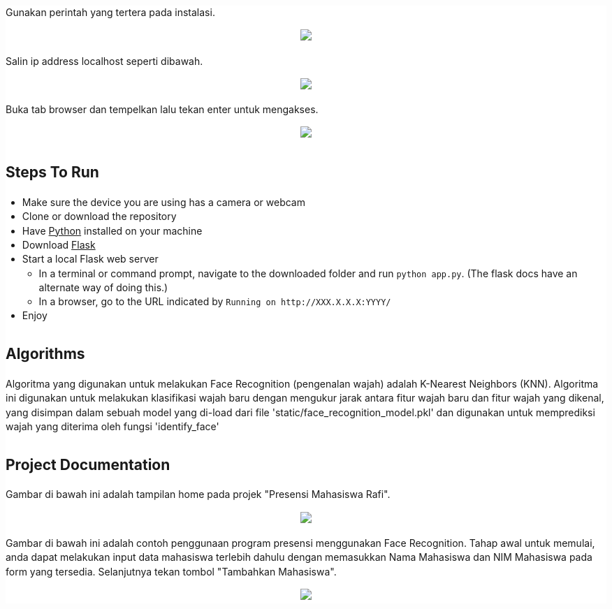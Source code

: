 Gunakan perintah yang tertera pada instalasi.
<p align="center">
    <img src="image/README/use-command-installation.png" width="700" />
    <br>
 </p>

Salin ip address localhost seperti dibawah.
<p align="center">
    <img src="image/README/copy-ip-localhost.png" width="700" />
    <br>
 </p>

Buka tab browser dan tempelkan lalu tekan enter untuk mengakses.
<p align="center">
    <img src="image/README/copy-ip-localhost-then-open-on-browser-tab.png" width="700" />
    <br>
 </p>
 
## Steps To Run 

- Make sure the device you are using has a camera or webcam
- Clone or download the repository
- Have [Python](https://www.python.org/downloads/) installed on your machine
- Download [Flask](http://flask.pocoo.org/)
- Start a local Flask web server
  - In a terminal or command prompt, navigate to the downloaded folder and run `python app.py`. (The flask docs have an alternate way of doing this.) 
  - In a browser, go to the URL indicated by `Running on http://XXX.X.X.X:YYYY/` 
- Enjoy

## Algorithms

Algoritma yang digunakan untuk melakukan Face Recognition (pengenalan wajah) adalah K-Nearest Neighbors (KNN). Algoritma ini digunakan untuk melakukan klasifikasi wajah baru dengan mengukur jarak antara fitur wajah baru dan fitur wajah yang dikenal, yang disimpan dalam sebuah model yang di-load dari file 'static/face_recognition_model.pkl' dan digunakan untuk memprediksi wajah yang diterima oleh fungsi 'identify_face'

## Project Documentation

Gambar di bawah ini adalah tampilan home pada projek "Presensi Mahasiswa Rafi".
<p align="center">
    <img src="image/README/face-recognition-satrio-home.png" width="700" />
    <br>
 </p>

Gambar di bawah ini adalah contoh penggunaan program presensi menggunakan Face Recognition. Tahap awal untuk memulai, anda dapat melakukan input data mahasiswa terlebih dahulu dengan memasukkan Nama Mahasiswa dan NIM Mahasiswa pada form yang tersedia. Selanjutnya tekan tombol "Tambahkan Mahasiswa".
<p align="center">
    <img src="image/README/face-recognition-satrio-add-students.png" width="700" />
    <br>
 </p>
  